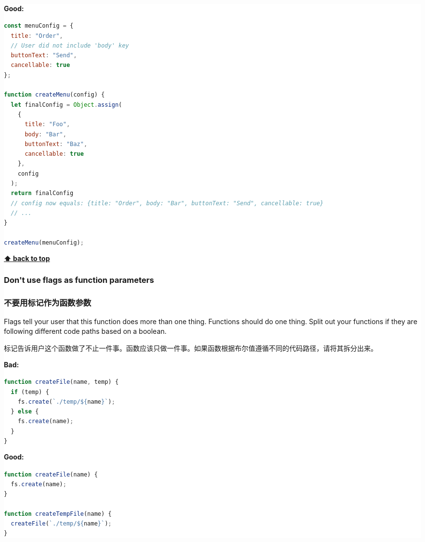 **Good:**

```javascript
const menuConfig = {
  title: "Order",
  // User did not include 'body' key
  buttonText: "Send",
  cancellable: true
};

function createMenu(config) {
  let finalConfig = Object.assign(
    {
      title: "Foo",
      body: "Bar",
      buttonText: "Baz",
      cancellable: true
    },
    config
  );
  return finalConfig
  // config now equals: {title: "Order", body: "Bar", buttonText: "Send", cancellable: true}
  // ...
}

createMenu(menuConfig);
```

**[⬆ back to top](#table-of-contents)**

### Don't use flags as function parameters
### 不要用标记作为函数参数

Flags tell your user that this function does more than one thing. Functions should do one thing. Split out your functions if they are following different code paths based on a boolean.

标记告诉用户这个函数做了不止一件事。函数应该只做一件事。如果函数根据布尔值遵循不同的代码路径，请将其拆分出来。

**Bad:**

```javascript
function createFile(name, temp) {
  if (temp) {
    fs.create(`./temp/${name}`);
  } else {
    fs.create(name);
  }
}
```

**Good:**

```javascript
function createFile(name) {
  fs.create(name);
}

function createTempFile(name) {
  createFile(`./temp/${name}`);
}
```
